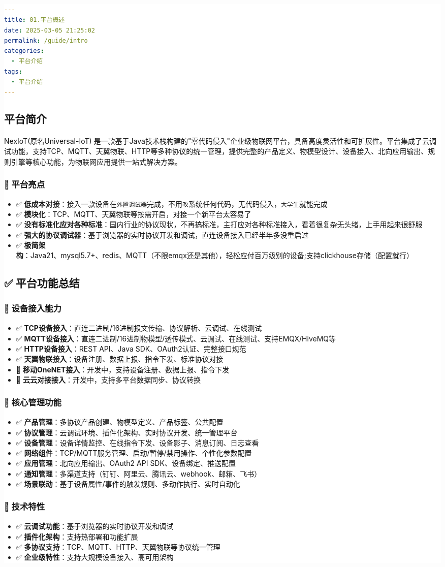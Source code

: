 ```yaml
---
title: 01.平台概述
date: 2025-03-05 21:25:02
permalink: /guide/intro
categories:
  - 平台介绍
tags:
  - 平台介绍
---
```


## 平台简介

NexIoT(原名Universal-IoT) 是一款基于Java技术栈构建的"零代码侵入"企业级物联网平台，具备高度灵活性和可扩展性。平台集成了云调试功能，支持TCP、MQTT、天翼物联、HTTP等多种协议的统一管理，提供完整的产品定义、物模型设计、设备接入、北向应用输出、规则引擎等核心功能，为物联网应用提供一站式解决方案。

### 🌟 平台亮点

- ✅ **低成本对接**：接入一款设备在`外置调试器`完成，不用`改`系统任何代码，无代码侵入，`大学生`就能完成
- ✅ **模块化**：TCP、MQTT、天翼物联等按需开启，对接一个新平台太容易了
- ✅ **没有标准化应对各种标准**：国内行业的协议现状，不再搞标准，主打应对各种标准接入，看着很复杂无头绪，上手用起来很舒服
- ✅ **强大的协议调试器**：基于浏览器的实时协议开发和调试，直连设备接入已经半年多没重启过
- ✅ **极简架构**：Java21、mysql5.7+、redis、MQTT（不限emqx还是其他），轻松应付百万级别的设备;支持clickhouse存储（配置就行）

## ✅ 平台功能总结

### 🚀 设备接入能力

- ✅ **TCP设备接入**：直连二进制/16进制报文传输、协议解析、云调试、在线测试
- ✅ **MQTT设备接入**：直连二进制/16进制物模型/透传模式、云调试、在线测试、支持EMQX/HiveMQ等
- ✅ **HTTP设备接入**：REST API、Java SDK、OAuth2认证、完整接口规范
- ✅ **天翼物联接入**：设备注册、数据上报、指令下发、标准协议对接
- 🔄 **移动OneNET接入**：开发中，支持设备注册、数据上报、指令下发
- 🔄 **云云对接接入**：开发中，支持多平台数据同步、协议转换

### 🎯 核心管理功能

- ✅ **产品管理**：多协议产品创建、物模型定义、产品标签、公共配置
- ✅ **协议管理**：云调试环境、插件化架构、实时协议开发、统一管理平台
- ✅ **设备管理**：设备详情监控、在线指令下发、设备影子、消息订阅、日志查看
- ✅ **网络组件**：TCP/MQTT服务管理、启动/暂停/禁用操作、个性化参数配置
- ✅ **应用管理**：北向应用输出、OAuth2 API SDK、设备绑定、推送配置
- ✅ **通知管理**：多渠道支持（钉钉、阿里云、腾讯云、webhook、邮箱、飞书）
- ✅ **场景联动**：基于设备属性/事件的触发规则、多动作执行、实时自动化

### 🔧 技术特性

- ✅ **云调试功能**：基于浏览器的实时协议开发和调试
- ✅ **插件化架构**：支持热部署和功能扩展
- ✅ **多协议支持**：TCP、MQTT、HTTP、天翼物联等协议统一管理
- ✅ **企业级特性**：支持大规模设备接入、高可用架构
